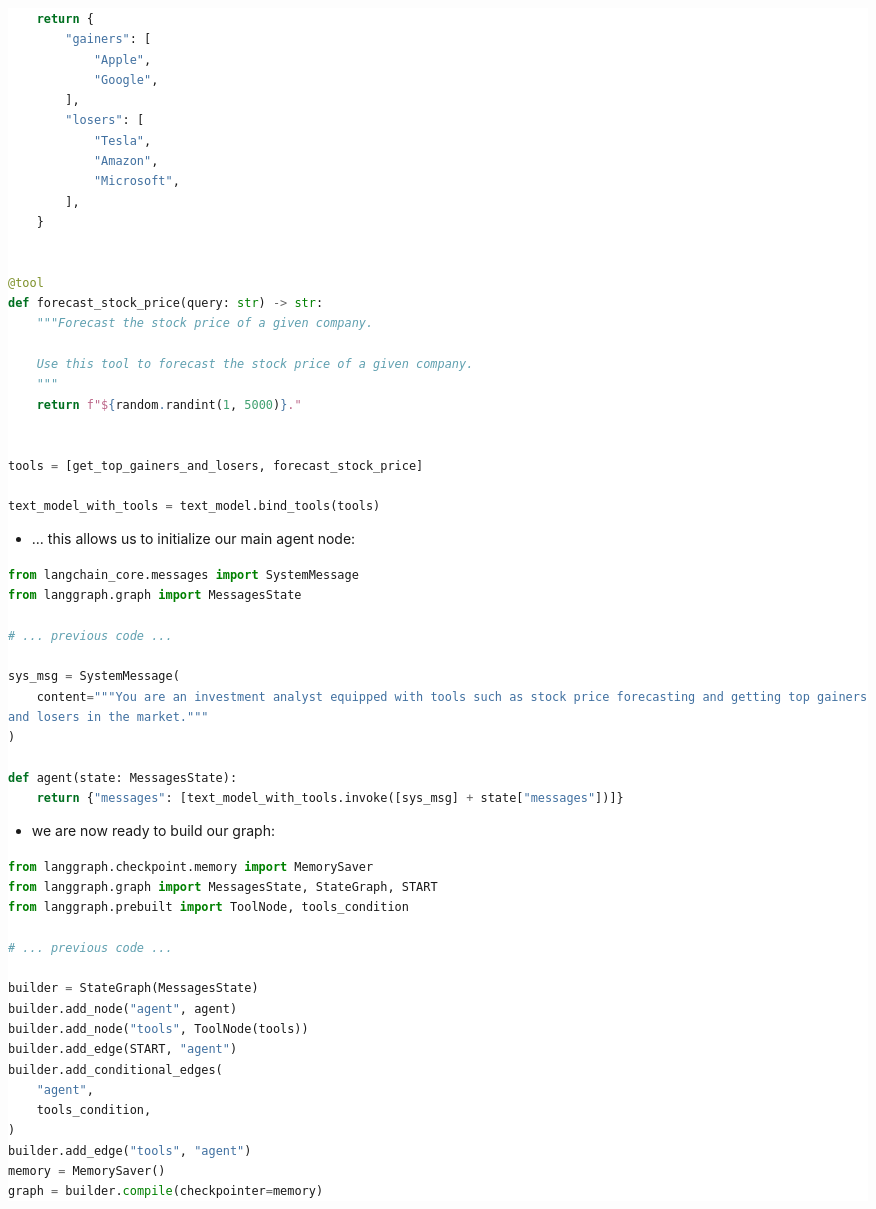 ```python
    return {
        "gainers": [
            "Apple",
            "Google",
        ],
        "losers": [
            "Tesla",
            "Amazon",
            "Microsoft",
        ],
    }


@tool
def forecast_stock_price(query: str) -> str:
    """Forecast the stock price of a given company.

    Use this tool to forecast the stock price of a given company.
    """
    return f"${random.randint(1, 5000)}."


tools = [get_top_gainers_and_losers, forecast_stock_price]

text_model_with_tools = text_model.bind_tools(tools)
```

- ... this allows us to initialize our main agent node:

```python
from langchain_core.messages import SystemMessage
from langgraph.graph import MessagesState

# ... previous code ...

sys_msg = SystemMessage(
    content="""You are an investment analyst equipped with tools such as stock price forecasting and getting top gainers and losers in the market."""
)

def agent(state: MessagesState):
    return {"messages": [text_model_with_tools.invoke([sys_msg] + state["messages"])]}
```

- we are now ready to build our graph:

```python
from langgraph.checkpoint.memory import MemorySaver
from langgraph.graph import MessagesState, StateGraph, START
from langgraph.prebuilt import ToolNode, tools_condition

# ... previous code ...

builder = StateGraph(MessagesState)
builder.add_node("agent", agent)
builder.add_node("tools", ToolNode(tools))
builder.add_edge(START, "agent")
builder.add_conditional_edges(
    "agent",
    tools_condition,
)
builder.add_edge("tools", "agent")
memory = MemorySaver()
graph = builder.compile(checkpointer=memory)
```
